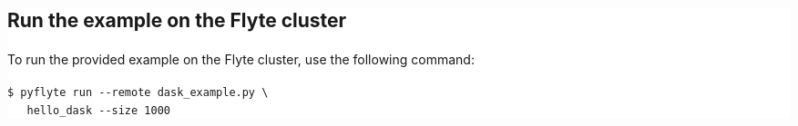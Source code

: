 ## Run the example on the Flyte cluster

To run the provided example on the Flyte cluster, use the following command:

```shell
$ pyflyte run --remote dask_example.py \
   hello_dask --size 1000
```


